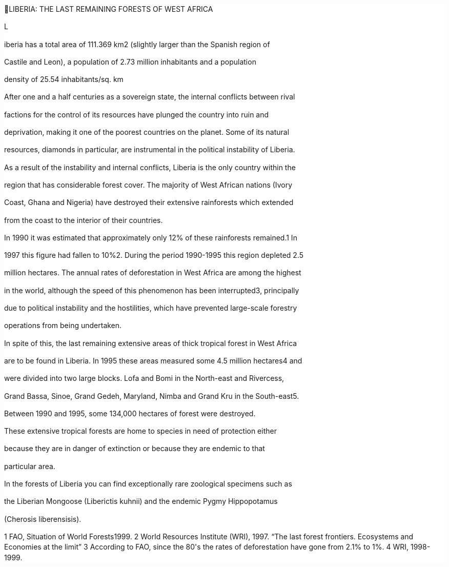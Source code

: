 LIBERIA: THE LAST REMAINING FORESTS OF
WEST AFRICA

L

iberia  has  a  total  area  of  111.369  km2  (slightly  larger  than  the  Spanish  region  of

Castile  and  Leon),  a  population  of  2.73  million  inhabitants  and  a  population

density of 25.54 inhabitants/sq. km

After one and a half centuries as a sovereign state, the internal conflicts between rival

factions  for  the  control  of  its  resources  have  plunged  the  country  into  ruin  and

deprivation, making it one of the poorest countries on the planet.  Some of its natural

resources, diamonds in particular, are instrumental in the political instability of Liberia.

As  a  result  of  the  instability  and  internal  conflicts,  Liberia  is  the  only  country  within  the

region  that  has  considerable  forest  cover.  The  majority  of  West  African  nations  (Ivory

Coast, Ghana and Nigeria) have destroyed their extensive rainforests which extended

from the coast to the interior of their countries.

In 1990 it was estimated that approximately only 12% of these rainforests remained.1  In

1997 this figure had fallen to 10%2. During the period 1990-1995 this region depleted 2.5

million hectares. The annual rates of deforestation in West Africa are among the highest

in the world, although the speed of this phenomenon has been interrupted3, principally

due to political instability and the hostilities, which have prevented large-scale forestry

operations from being undertaken.

In spite of this, the last remaining extensive areas of thick tropical forest in West Africa

are to be found in Liberia.  In 1995 these areas measured some 4.5 million hectares4 and

were  divided  into  two  large  blocks.    Lofa  and  Bomi  in  the  North-east  and  Rivercess,

Grand Bassa, Sinoe, Grand Gedeh, Maryland, Nimba and Grand Kru in the South-east5.

Between 1990 and 1995, some 134,000 hectares of forest were destroyed.

These  extensive  tropical  forests  are  home  to  species  in  need  of  protection  either

because  they  are  in  danger  of  extinction  or  because  they  are  endemic  to  that

particular area.

In  the  forests  of  Liberia  you  can  find  exceptionally  rare  zoological  specimens  such  as

the  Liberian  Mongoose  (Liberictis  kuhnii)  and  the  endemic  Pygmy  Hippopotamus

(Cherosis liberensisis).

1 FAO, Situation of World Forests1999.
2 World Resources Institute (WRI), 1997. “The last forest frontiers. Ecosystems and Economies at the limit”
3 According to FAO, since the 80's the rates of deforestation have gone from 2.1% to 1%.
4 WRI, 1998-1999.
